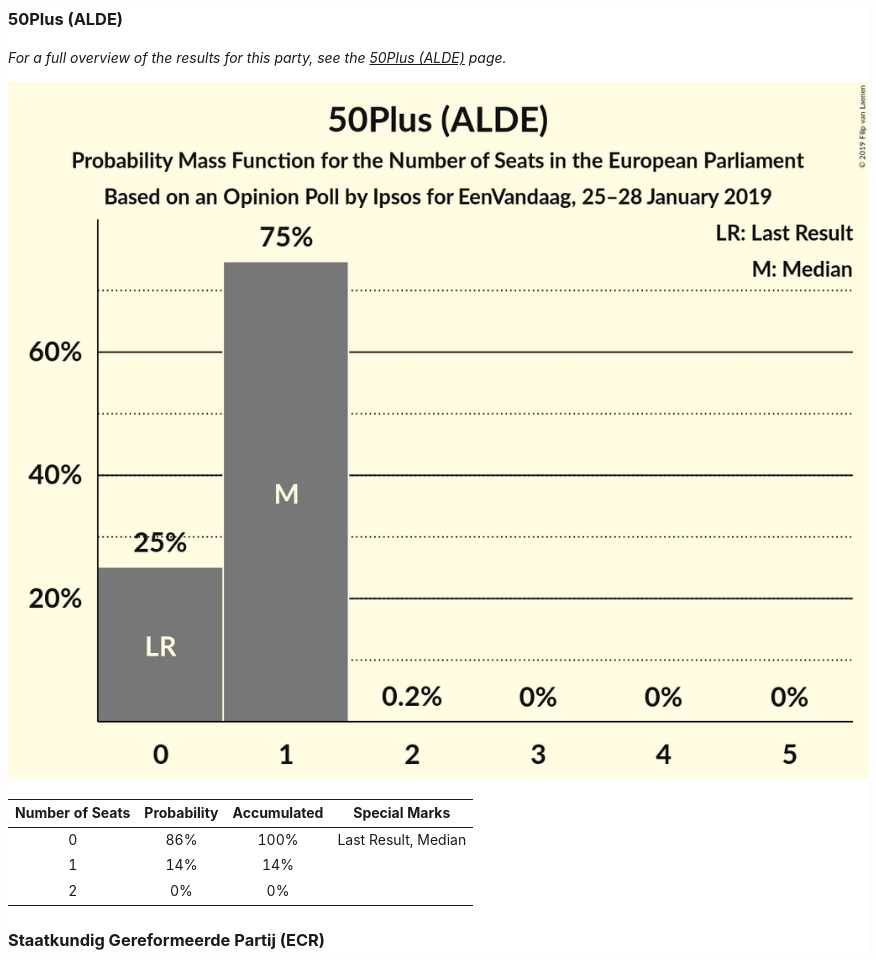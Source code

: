 ### 50Plus (ALDE)

*For a full overview of the results for this party, see the [50Plus (ALDE)](party-50plusalde.html) page.*

![Graph with seats probability mass function not yet produced](2019-01-28-Ipsos-seats-pmf-50plusalde.png "Seats Probability Mass Function")

| Number of Seats | Probability | Accumulated | Special Marks |
|:---------------:|:-----------:|:-----------:|:-------------:|
| 0 | 86% | 100% | Last Result, Median |
| 1 | 14% | 14% |  |
| 2 | 0% | 0% |  |

### Staatkundig Gereformeerde Partij (ECR)
